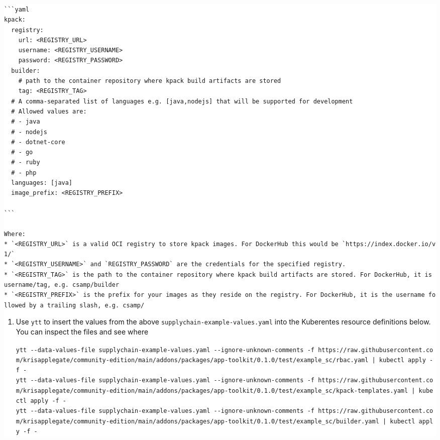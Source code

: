     ```yaml
    kpack:
      registry:
        url: <REGISTRY_URL>
        username: <REGISTRY_USERNAME>
        password: <REGISTRY_PASSWORD>
      builder:
        # path to the container repository where kpack build artifacts are stored
        tag: <REGISTRY_TAG>
      # A comma-separated list of languages e.g. [java,nodejs] that will be supported for development
      # Allowed values are:
      # - java
      # - nodejs
      # - dotnet-core
      # - go
      # - ruby
      # - php
      languages: [java]
      image_prefix: <REGISTRY_PREFIX>

    ```

    Where:
    * `<REGISTRY_URL>` is a valid OCI registry to store kpack images. For DockerHub this would be `https://index.docker.io/v1/`
    * `<REGISTRY_USERNAME>` and `REGISTRY_PASSWORD` are the credentials for the specified registry.
    * `<REGISTRY_TAG>` is the path to the container repository where kpack build artifacts are stored. For DockerHub, it is username/tag, e.g. csamp/builder
    * `<REGISTRY_PREFIX>` is the prefix for your images as they reside on the registry. For DockerHub, it is the username followed by a trailing slash, e.g. csamp/

1. Use `ytt` to insert the values from the above `supplychain-example-values.yaml` into the Kuberentes resource definitions below. You can inspect the files and see where

    ```shell
    ytt --data-values-file supplychain-example-values.yaml --ignore-unknown-comments -f https://raw.githubusercontent.com/krisapplegate/community-edition/main/addons/packages/app-toolkit/0.1.0/test/example_sc/rbac.yaml | kubectl apply -f -
    ytt --data-values-file supplychain-example-values.yaml --ignore-unknown-comments -f https://raw.githubusercontent.com/krisapplegate/community-edition/main/addons/packages/app-toolkit/0.1.0/test/example_sc/kpack-templates.yaml | kubectl apply -f -
    ytt --data-values-file supplychain-example-values.yaml --ignore-unknown-comments -f https://raw.githubusercontent.com/krisapplegate/community-edition/main/addons/packages/app-toolkit/0.1.0/test/example_sc/builder.yaml | kubectl apply -f -
    ```
